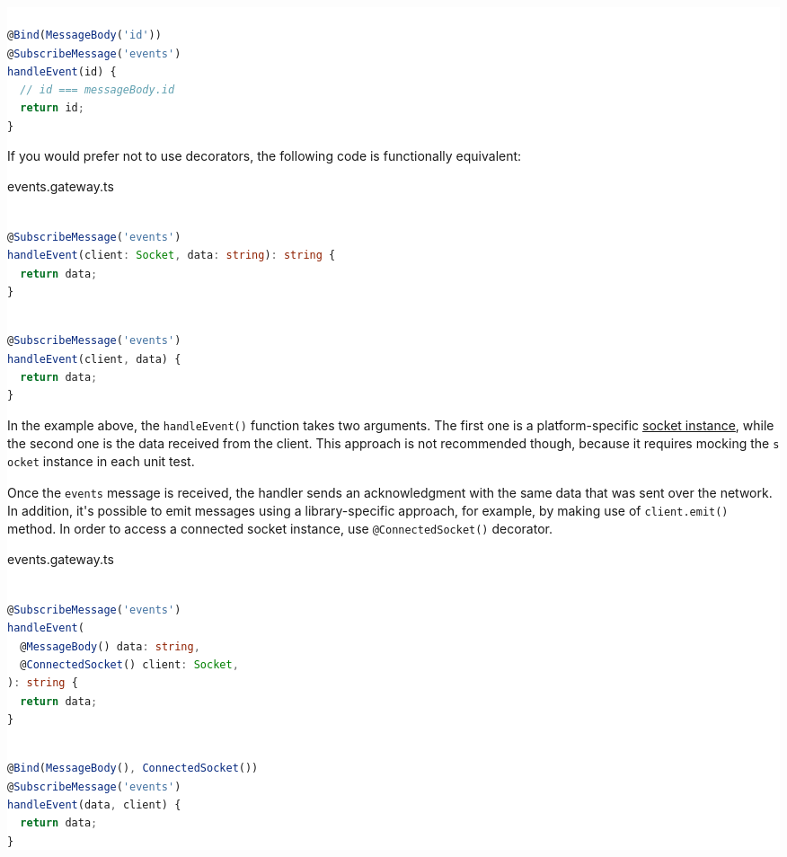 ```typescript

@Bind(MessageBody('id'))
@SubscribeMessage('events')
handleEvent(id) {
  // id === messageBody.id
  return id;
}
```

If you would prefer not to use decorators, the following code is functionally equivalent:

events.gateway.ts

```typescript

@SubscribeMessage('events')
handleEvent(client: Socket, data: string): string {
  return data;
}
```

```typescript

@SubscribeMessage('events')
handleEvent(client, data) {
  return data;
}
```

In the example above, the `handleEvent()` function takes two arguments. The first one is a platform-specific [socket instance](https://socket.io/docs/v4/server-api/#socket), while the second one is the data received from the client. This approach is not recommended though, because it requires mocking the `socket` instance in each unit test.

Once the `events` message is received, the handler sends an acknowledgment with the same data that was sent over the network. In addition, it's possible to emit messages using a library-specific approach, for example, by making use of `client.emit()` method. In order to access a connected socket instance, use `@ConnectedSocket()` decorator.

events.gateway.ts

```typescript

@SubscribeMessage('events')
handleEvent(
  @MessageBody() data: string,
  @ConnectedSocket() client: Socket,
): string {
  return data;
}
```

```typescript

@Bind(MessageBody(), ConnectedSocket())
@SubscribeMessage('events')
handleEvent(data, client) {
  return data;
}
```
